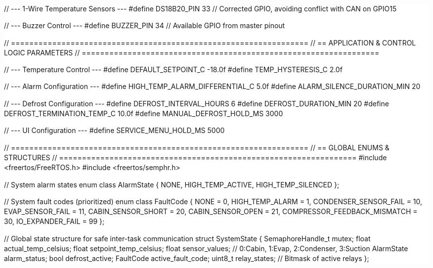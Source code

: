 // --- 1-Wire Temperature Sensors ---
#define DS18B20_PIN 33 // Corrected GPIO, avoiding conflict with CAN on GPIO15

// --- Buzzer Control ---
#define BUZZER_PIN 34 // Available GPIO from master pinout

// =================================================================
// == APPLICATION & CONTROL LOGIC PARAMETERS
// =================================================================

// --- Temperature Control ---
#define DEFAULT_SETPOINT_C -18.0f
#define TEMP_HYSTERESIS_C 2.0f

// --- Alarm Configuration ---
#define HIGH_TEMP_ALARM_DIFFERENTIAL_C 5.0f
#define ALARM_SILENCE_DURATION_MIN 20

// --- Defrost Configuration ---
#define DEFROST_INTERVAL_HOURS 6
#define DEFROST_DURATION_MIN 20
#define DEFROST_TERMINATION_TEMP_C 10.0f
#define MANUAL_DEFROST_HOLD_MS 3000

// --- UI Configuration ---
#define SERVICE_MENU_HOLD_MS 5000

// =================================================================
// == GLOBAL ENUMS & STRUCTURES
// =================================================================
#include <freertos/FreeRTOS.h>
#include <freertos/semphr.h>

// System alarm states
enum class AlarmState {
    NONE,
    HIGH_TEMP_ACTIVE,
    HIGH_TEMP_SILENCED
};

// System fault codes (prioritized)
enum class FaultCode {
    NONE = 0,
    HIGH_TEMP_ALARM = 1,
    CONDENSER_SENSOR_FAIL = 10,
    EVAP_SENSOR_FAIL = 11,
    CABIN_SENSOR_SHORT = 20,
    CABIN_SENSOR_OPEN = 21,
    COMPRESSOR_FEEDBACK_MISMATCH = 30,
    IO_EXPANDER_FAIL = 99
};

// Global state structure for safe inter-task communication
struct SystemState {
    SemaphoreHandle_t mutex;
    float actual_temp_celsius;
    float setpoint_temp_celsius;
    float sensor_values; // 0:Cabin, 1:Evap, 2:Condenser, 3:Suction
    AlarmState alarm_status;
    bool defrost_active;
    FaultCode active_fault_code;
    uint8_t relay_states; // Bitmask of active relays
};
